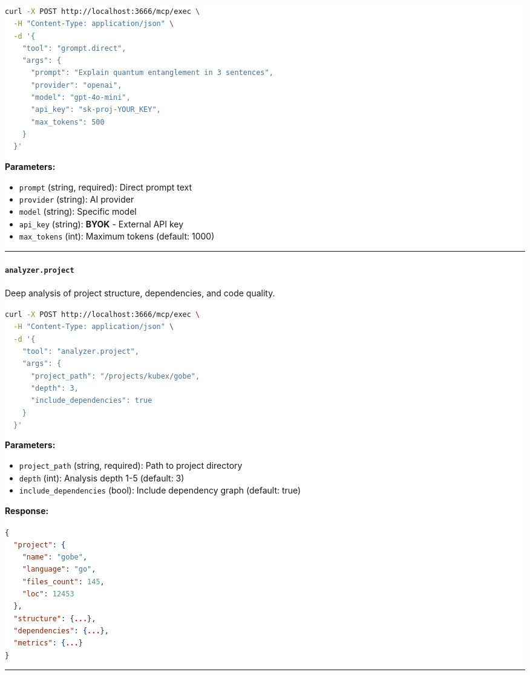 ```bash
curl -X POST http://localhost:3666/mcp/exec \
  -H "Content-Type: application/json" \
  -d '{
    "tool": "grompt.direct",
    "args": {
      "prompt": "Explain quantum entanglement in 3 sentences",
      "provider": "openai",
      "model": "gpt-4o-mini",
      "api_key": "sk-proj-YOUR_KEY",
      "max_tokens": 500
    }
  }'
```

**Parameters:**
- `prompt` (string, required): Direct prompt text
- `provider` (string): AI provider
- `model` (string): Specific model
- `api_key` (string): **BYOK** - External API key
- `max_tokens` (int): Maximum tokens (default: 1000)

---

#### `analyzer.project`
Deep analysis of project structure, dependencies, and code quality.

```bash
curl -X POST http://localhost:3666/mcp/exec \
  -H "Content-Type: application/json" \
  -d '{
    "tool": "analyzer.project",
    "args": {
      "project_path": "/projects/kubex/gobe",
      "depth": 3,
      "include_dependencies": true
    }
  }'
```

**Parameters:**
- `project_path` (string, required): Path to project directory
- `depth` (int): Analysis depth 1-5 (default: 3)
- `include_dependencies` (bool): Include dependency graph (default: true)

**Response:**
```json
{
  "project": {
    "name": "gobe",
    "language": "go",
    "files_count": 145,
    "loc": 12453
  },
  "structure": {...},
  "dependencies": {...},
  "metrics": {...}
}
```

---